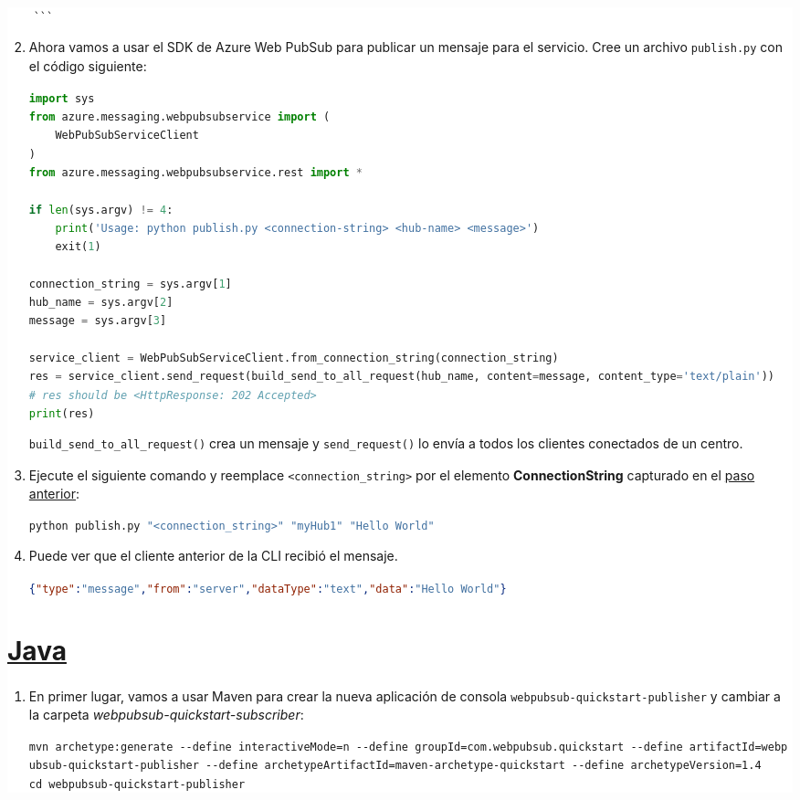        ```
2. Ahora vamos a usar el SDK de Azure Web PubSub para publicar un mensaje para el servicio. Cree un archivo `publish.py` con el código siguiente:

    ```python
    import sys
    from azure.messaging.webpubsubservice import (
        WebPubSubServiceClient
    )
    from azure.messaging.webpubsubservice.rest import *

    if len(sys.argv) != 4:
        print('Usage: python publish.py <connection-string> <hub-name> <message>')
        exit(1)

    connection_string = sys.argv[1]
    hub_name = sys.argv[2]
    message = sys.argv[3]

    service_client = WebPubSubServiceClient.from_connection_string(connection_string)
    res = service_client.send_request(build_send_to_all_request(hub_name, content=message, content_type='text/plain'))
    # res should be <HttpResponse: 202 Accepted>
    print(res)

    ```

    `build_send_to_all_request()` crea un mensaje y `send_request()` lo envía a todos los clientes conectados de un centro.

3. Ejecute el siguiente comando y reemplace `<connection_string>` por el elemento **ConnectionString** capturado en el [paso anterior](#get-the-connectionstring-for-future-use):

    ```bash
    python publish.py "<connection_string>" "myHub1" "Hello World"
    ```

4. Puede ver que el cliente anterior de la CLI recibió el mensaje.
   
    ```json
    {"type":"message","from":"server","dataType":"text","data":"Hello World"}
    ```

# <a name="java"></a>[Java](#tab/java)

1. En primer lugar, vamos a usar Maven para crear la nueva aplicación de consola `webpubsub-quickstart-publisher` y cambiar a la carpeta *webpubsub-quickstart-subscriber*:
    ```console
    mvn archetype:generate --define interactiveMode=n --define groupId=com.webpubsub.quickstart --define artifactId=webpubsub-quickstart-publisher --define archetypeArtifactId=maven-archetype-quickstart --define archetypeVersion=1.4
    cd webpubsub-quickstart-publisher
    ```
